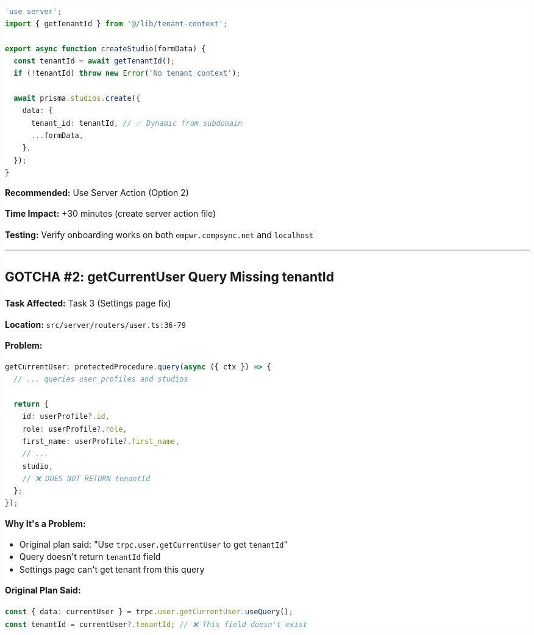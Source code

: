 ```typescript
'use server';
import { getTenantId } from '@/lib/tenant-context';

export async function createStudio(formData) {
  const tenantId = await getTenantId();
  if (!tenantId) throw new Error('No tenant context');

  await prisma.studios.create({
    data: {
      tenant_id: tenantId, // ✅ Dynamic from subdomain
      ...formData,
    },
  });
}
```

**Recommended:** Use Server Action (Option 2)

**Time Impact:** +30 minutes (create server action file)

**Testing:** Verify onboarding works on both `empwr.compsync.net` and `localhost`

---

## GOTCHA #2: getCurrentUser Query Missing tenantId

**Task Affected:** Task 3 (Settings page fix)

**Location:** `src/server/routers/user.ts:36-79`

**Problem:**
```typescript
getCurrentUser: protectedProcedure.query(async ({ ctx }) => {
  // ... queries user_profiles and studios

  return {
    id: userProfile?.id,
    role: userProfile?.role,
    first_name: userProfile?.first_name,
    // ...
    studio,
    // ❌ DOES NOT RETURN tenantId
  };
});
```

**Why It's a Problem:**
- Original plan said: "Use `trpc.user.getCurrentUser` to get `tenantId`"
- Query doesn't return `tenantId` field
- Settings page can't get tenant from this query

**Original Plan Said:**
```typescript
const { data: currentUser } = trpc.user.getCurrentUser.useQuery();
const tenantId = currentUser?.tenantId; // ❌ This field doesn't exist
```
